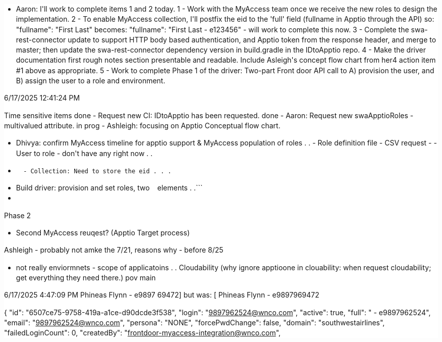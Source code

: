  - Aaron: I'll work to complete items 1 and 2 today.
  1 - Work with the MyAccess team once we receive the new roles to design the implementation.
  2 - To enable MyAccess collection, I'll postfix the eid to the 'full' field (fullname in Apptio through the API) so:
    "fullname": "First Last"
    becomes:
    "fullname": "First Last - e123456" - will work to complete this now.
  3 - Complete the swa-rest-connector update to support HTTP body based authentication, and Apptio token from the response header, and merge to master; then update the swa-rest-connector dependency version in build.gradle in the IDtoApptio repo.
  4 - Make the driver documentation first rough notes section presentable and readable. Include Asleigh's concept flow chart from her4 action item #1 above as appropriate.
  5 - Work to complete Phase 1 of the driver: Two-part Front door API call to A) provision the user, and B) assign the user to a role and environment.




6/17/2025 12:41:24 PM





Time sensitive items
done - Request new CI: IDtoApptio has been requested.
done - Aaron: Request new swaApptioRoles - multivalued attribute.
in prog - Ashleigh: focusing on Apptio Conceptual flow chart.
 - Dhivya: confirm MyAccess timeline for apptio support & MyAccess population of roles . .
        - Role definition file - CSV request -
        - User to role - don't have any right now . .
*       - Collection: Need to store the eid . . .
 - Build driver: provision and set roles, two ```
```<driver-operation-data> elements . .```
 -



Phase 2
   - Second MyAccess reuqest? (Apptio Target process)




Ashleigh - probably not amke the 7/21, reasons why - before 8/25

 - not really enviormnets - scope of applicatoins . .
  Cloudability (why ignore apptioone in clouability: when request cloudability; get everything they need there.)
  pov
  main

6/17/2025 4:47:09 PM
Phineas Flynn - e9897 69472] but was: [
Phineas Flynn - e9897969472


{
      "id": "6507ce75-9758-419a-a1ce-d90dcde3f538",
      "login": "9897962524@wnco.com",
      "active": true,
      "full": " - e9897962524",
      "email": "9897962524@wnco.com",
      "persona": "NONE",
      "forcePwdChange": false,
    "domain": "southwestairlines",
    "failedLoginCount": 0,
    "createdBy": "frontdoor-myaccess-integration@wnco.com",
```